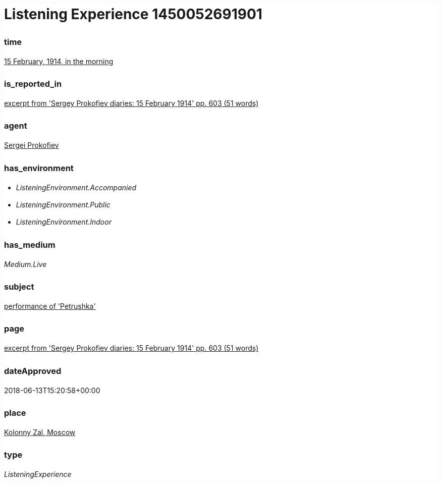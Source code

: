 # Listening Experience 1450052691901

### time


[15 February, 1914, in the morning](#15-February-1914-in-the-morning)

### is_reported_in


[excerpt from 'Sergey Prokofiev diaries: 15 February 1914' pp. 603 (51 words)](#excerpt-from-'Sergey-Prokofiev-diaries-15-February-1914'-pp.-603-(51-words))

### agent


[Sergei Prokofiev](#Sergei-Prokofiev)

### has_environment

 - *ListeningEnvironment.Accompanied*

 - *ListeningEnvironment.Public*

 - *ListeningEnvironment.Indoor*

### has_medium


*Medium.Live*

### subject


[performance of 'Petrushka'](#performance-of-'Petrushka')

### page


[excerpt from 'Sergey Prokofiev diaries: 15 February 1914' pp. 603 (51 words)](#excerpt-from-'Sergey-Prokofiev-diaries-15-February-1914'-pp.-603-(51-words))

### dateApproved


2018-06-13T15:20:58+00:00

### place


[Kolonny Zal, Moscow](#Kolonny-Zal-Moscow)

### type


*ListeningExperience*

